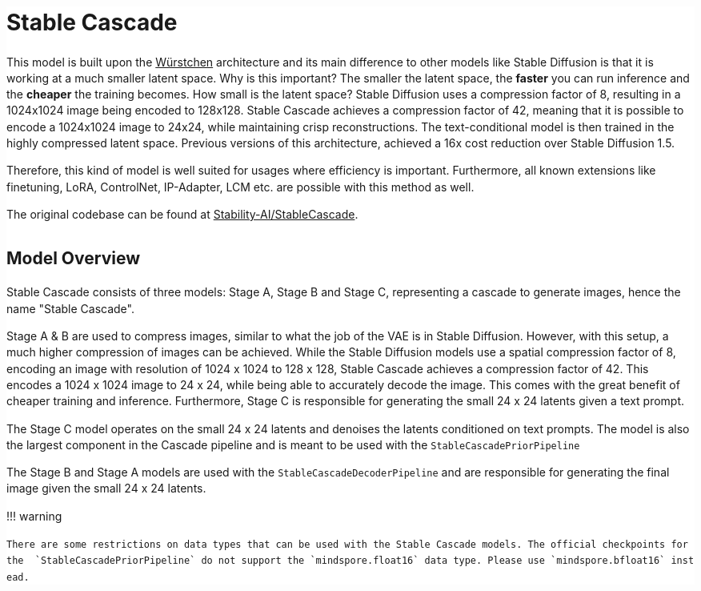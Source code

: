 

# Stable Cascade

This model is built upon the [Würstchen](https://openreview.net/forum?id=gU58d5QeGv) architecture and its main
difference to other models like Stable Diffusion is that it is working at a much smaller latent space. Why is this
important? The smaller the latent space, the **faster** you can run inference and the **cheaper** the training becomes.
How small is the latent space? Stable Diffusion uses a compression factor of 8, resulting in a 1024x1024 image being
encoded to 128x128. Stable Cascade achieves a compression factor of 42, meaning that it is possible to encode a
1024x1024 image to 24x24, while maintaining crisp reconstructions. The text-conditional model is then trained in the
highly compressed latent space. Previous versions of this architecture, achieved a 16x cost reduction over Stable
Diffusion 1.5.

Therefore, this kind of model is well suited for usages where efficiency is important. Furthermore, all known extensions
like finetuning, LoRA, ControlNet, IP-Adapter, LCM etc. are possible with this method as well.

The original codebase can be found at [Stability-AI/StableCascade](https://github.com/Stability-AI/StableCascade).

## Model Overview
Stable Cascade consists of three models: Stage A, Stage B and Stage C, representing a cascade to generate images,
hence the name "Stable Cascade".

Stage A & B are used to compress images, similar to what the job of the VAE is in Stable Diffusion.
However, with this setup, a much higher compression of images can be achieved. While the Stable Diffusion models use a
spatial compression factor of 8, encoding an image with resolution of 1024 x 1024 to 128 x 128, Stable Cascade achieves
a compression factor of 42. This encodes a 1024 x 1024 image to 24 x 24, while being able to accurately decode the
image. This comes with the great benefit of cheaper training and inference. Furthermore, Stage C is responsible
for generating the small 24 x 24 latents given a text prompt.

The Stage C model operates on the small 24 x 24 latents and denoises the latents conditioned on text prompts. The model is also the largest component in the Cascade pipeline and is meant to be used with the `StableCascadePriorPipeline`

The Stage B and Stage A models are used with the `StableCascadeDecoderPipeline` and are responsible for generating the final image given the small 24 x 24 latents.

!!! warning

	There are some restrictions on data types that can be used with the Stable Cascade models. The official checkpoints for the  `StableCascadePriorPipeline` do not support the `mindspore.float16` data type. Please use `mindspore.bfloat16` instead.
